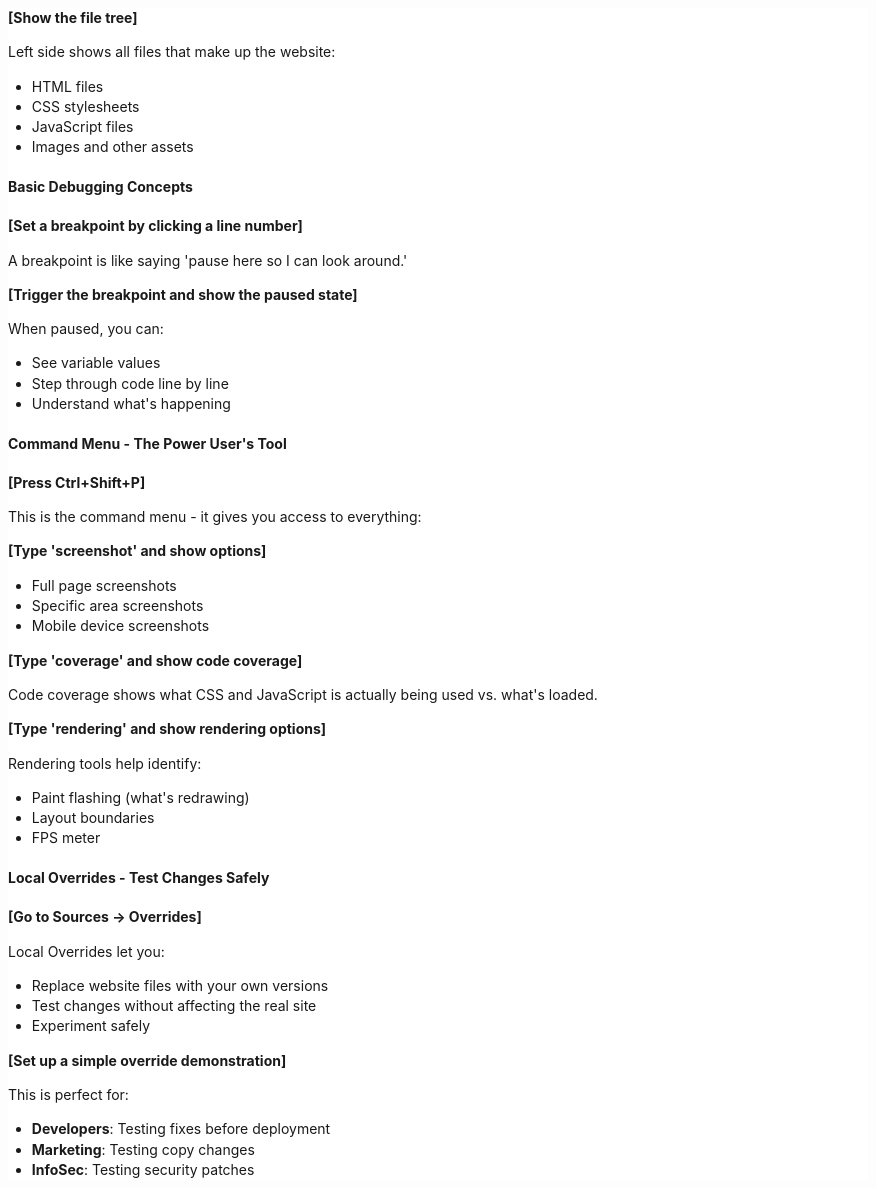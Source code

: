 **[Show the file tree]**

Left side shows all files that make up the website:
- HTML files
- CSS stylesheets  
- JavaScript files
- Images and other assets

#### Basic Debugging Concepts

**[Set a breakpoint by clicking a line number]**

A breakpoint is like saying 'pause here so I can look around.'

**[Trigger the breakpoint and show the paused state]**

When paused, you can:
- See variable values
- Step through code line by line
- Understand what's happening

#### Command Menu - The Power User's Tool

**[Press Ctrl+Shift+P]**

This is the command menu - it gives you access to everything:

**[Type 'screenshot' and show options]**

- Full page screenshots
- Specific area screenshots
- Mobile device screenshots

**[Type 'coverage' and show code coverage]**

Code coverage shows what CSS and JavaScript is actually being used vs. what's loaded.

**[Type 'rendering' and show rendering options]**

Rendering tools help identify:
- Paint flashing (what's redrawing)
- Layout boundaries
- FPS meter

#### Local Overrides - Test Changes Safely

**[Go to Sources → Overrides]**

Local Overrides let you:
- Replace website files with your own versions
- Test changes without affecting the real site
- Experiment safely

**[Set up a simple override demonstration]**

This is perfect for:
- **Developers**: Testing fixes before deployment
- **Marketing**: Testing copy changes
- **InfoSec**: Testing security patches
